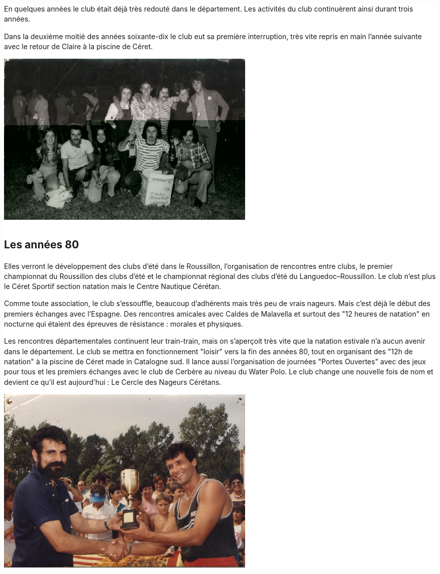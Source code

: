 En quelques années le club était déjà très redouté dans le département. Les activités du club continuèrent ainsi durant trois années.

Dans la deuxième moitié des années soixante-dix le club eut sa première interruption, très vite repris en main l’année suivante avec le retour de Claire à la piscine de Céret.

<img src="/pictures/photo70.jpg" alt="club's picture in 70's" style="width:50vw"/>

## Les années 80

Elles verront le développement des clubs d’été dans le Roussillon, l’organisation de rencontres entre clubs, le premier championnat du Roussillon des clubs d’été et le championnat régional des clubs d’été du Languedoc–Roussillon. Le club n’est plus le Céret Sportif section natation mais le Centre Nautique Cérétan.

Comme toute association, le club s’essouffle, beaucoup d’adhérents mais très peu de vrais nageurs. Mais c’est déjà le début des premiers échanges avec l’Espagne.
Des rencontres amicales avec Caldes de Malavella et surtout des "12 heures de natation" en nocturne qui étaient des épreuves de résistance : morales et physiques.

Les rencontres départementales continuent leur train-train, mais on s’aperçoit très vite que la natation estivale n’a aucun avenir dans le département. Le club se mettra en fonctionnement "loisir" vers la fin des années 80, tout en organisant des "12h de natation" à la piscine de Céret made in Catalogne sud. Il lance aussi l’organisation de journées "Portes Ouvertes" avec des jeux pour tous et les premiers échanges avec le club de Cerbère au niveau du Water Polo.
Le club change une nouvelle fois de nom et devient ce qu’il est aujourd’hui : Le Cercle des Nageurs Cérétans.

<img src="/pictures/photo80.jpg" alt="club's picture in 80's" style="width:50vw"/>
